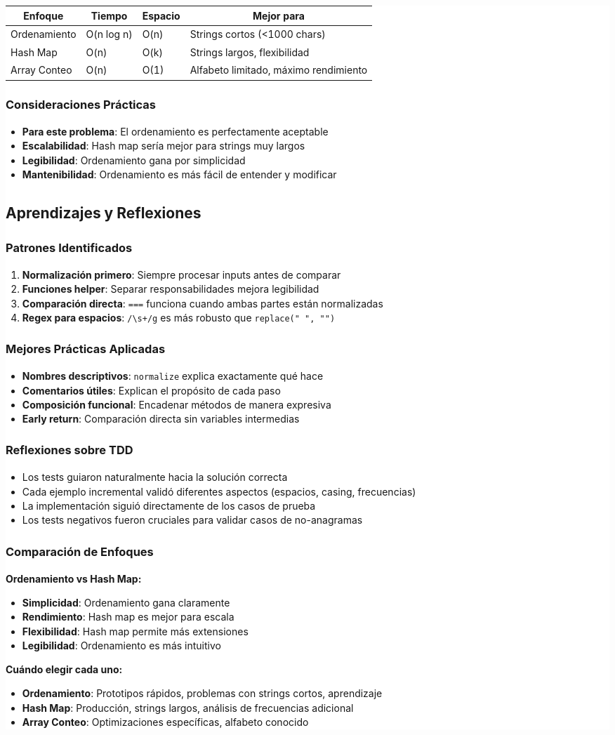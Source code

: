 | Enfoque      | Tiempo     | Espacio | Mejor para                            |
| ------------ | ---------- | ------- | ------------------------------------- |
| Ordenamiento | O(n log n) | O(n)    | Strings cortos (<1000 chars)          |
| Hash Map     | O(n)       | O(k)    | Strings largos, flexibilidad          |
| Array Conteo | O(n)       | O(1)    | Alfabeto limitado, máximo rendimiento |

### Consideraciones Prácticas

- **Para este problema**: El ordenamiento es perfectamente aceptable
- **Escalabilidad**: Hash map sería mejor para strings muy largos
- **Legibilidad**: Ordenamiento gana por simplicidad
- **Mantenibilidad**: Ordenamiento es más fácil de entender y modificar

## Aprendizajes y Reflexiones

### Patrones Identificados

1. **Normalización primero**: Siempre procesar inputs antes de comparar
2. **Funciones helper**: Separar responsabilidades mejora legibilidad
3. **Comparación directa**: `===` funciona cuando ambas partes están normalizadas
4. **Regex para espacios**: `/\s+/g` es más robusto que `replace(" ", "")`

### Mejores Prácticas Aplicadas

- **Nombres descriptivos**: `normalize` explica exactamente qué hace
- **Comentarios útiles**: Explican el propósito de cada paso
- **Composición funcional**: Encadenar métodos de manera expresiva
- **Early return**: Comparación directa sin variables intermedias

### Reflexiones sobre TDD

- Los tests guiaron naturalmente hacia la solución correcta
- Cada ejemplo incremental validó diferentes aspectos (espacios, casing, frecuencias)
- La implementación siguió directamente de los casos de prueba
- Los tests negativos fueron cruciales para validar casos de no-anagramas

### Comparación de Enfoques

**Ordenamiento vs Hash Map:**

- **Simplicidad**: Ordenamiento gana claramente
- **Rendimiento**: Hash map es mejor para escala
- **Flexibilidad**: Hash map permite más extensiones
- **Legibilidad**: Ordenamiento es más intuitivo

**Cuándo elegir cada uno:**

- **Ordenamiento**: Prototipos rápidos, problemas con strings cortos, aprendizaje
- **Hash Map**: Producción, strings largos, análisis de frecuencias adicional
- **Array Conteo**: Optimizaciones específicas, alfabeto conocido
